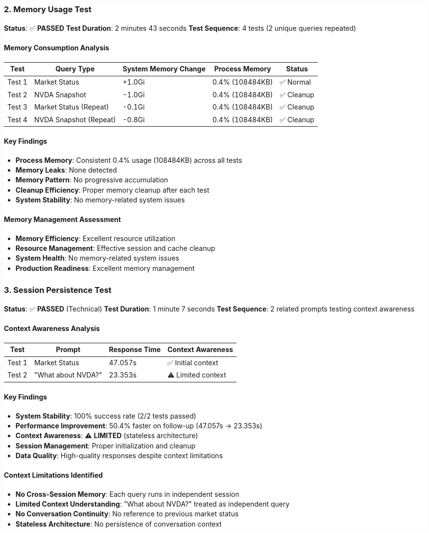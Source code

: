 ### 2. Memory Usage Test
**Status**: ✅ **PASSED**
**Test Duration**: 2 minutes 43 seconds
**Test Sequence**: 4 tests (2 unique queries repeated)

#### Memory Consumption Analysis
| Test | Query Type | System Memory Change | Process Memory | Status |
|------|------------|---------------------|----------------|--------|
| Test 1 | Market Status | +1.0Gi | 0.4% (108484KB) | ✅ Normal |
| Test 2 | NVDA Snapshot | -1.0Gi | 0.4% (108484KB) | ✅ Cleanup |
| Test 3 | Market Status (Repeat) | -0.1Gi | 0.4% (108484KB) | ✅ Cleanup |
| Test 4 | NVDA Snapshot (Repeat) | -0.8Gi | 0.4% (108484KB) | ✅ Cleanup |

#### Key Findings
- **Process Memory**: Consistent 0.4% usage (108484KB) across all tests
- **Memory Leaks**: None detected
- **Memory Pattern**: No progressive accumulation
- **Cleanup Efficiency**: Proper memory cleanup after each test
- **System Stability**: No memory-related system issues

#### Memory Management Assessment
- **Memory Efficiency**: Excellent resource utilization
- **Resource Management**: Effective session and cache cleanup
- **System Health**: No memory-related system issues
- **Production Readiness**: Excellent memory management

### 3. Session Persistence Test
**Status**: ✅ **PASSED** (Technical)
**Test Duration**: 1 minute 7 seconds
**Test Sequence**: 2 related prompts testing context awareness

#### Context Awareness Analysis
| Test | Prompt | Response Time | Context Awareness |
|------|--------|---------------|-------------------|
| Test 1 | Market Status | 47.057s | ✅ Initial context |
| Test 2 | "What about NVDA?" | 23.353s | ⚠️ Limited context |

#### Key Findings
- **System Stability**: 100% success rate (2/2 tests passed)
- **Performance Improvement**: 50.4% faster on follow-up (47.057s → 23.353s)
- **Context Awareness**: ⚠️ **LIMITED** (stateless architecture)
- **Session Management**: Proper initialization and cleanup
- **Data Quality**: High-quality responses despite context limitations

#### Context Limitations Identified
- **No Cross-Session Memory**: Each query runs in independent session
- **Limited Context Understanding**: "What about NVDA?" treated as independent query
- **No Conversation Continuity**: No reference to previous market status
- **Stateless Architecture**: No persistence of conversation context
